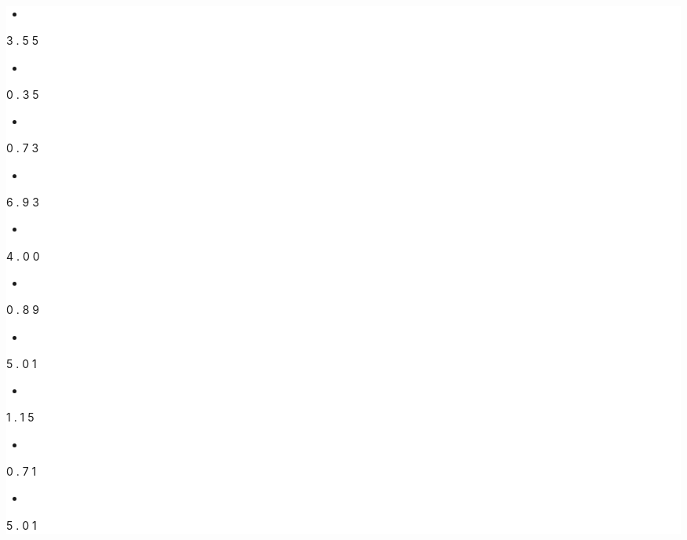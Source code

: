 -
3
.
5
5

-
0
.
3
5

-
0
.
7
3

-
6
.
9
3

-
4
.
0
0

-
0
.
8
9

-
5
.
0
1

-
1
.
1
5

-
0
.
7
1

-
5
.
0
1
